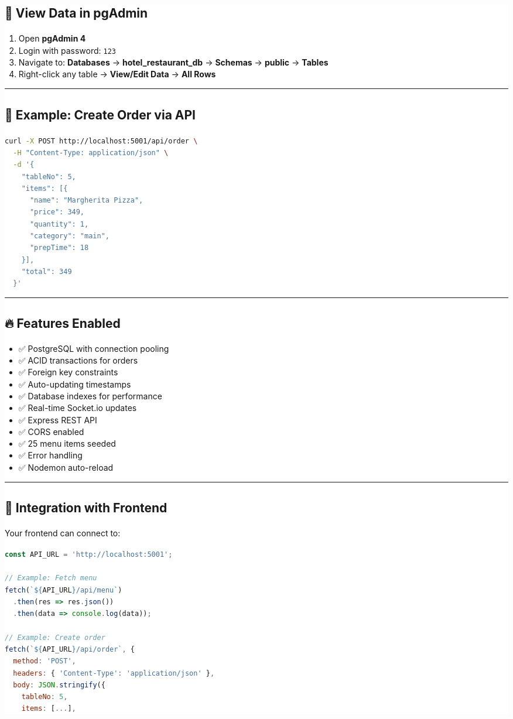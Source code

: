 
## 🎨 View Data in pgAdmin

1. Open **pgAdmin 4**
2. Login with password: `123`
3. Navigate to: **Databases** → **hotel_restaurant_db** → **Schemas** → **public** → **Tables**
4. Right-click any table → **View/Edit Data** → **All Rows**

---

## 📝 Example: Create Order via API

```bash
curl -X POST http://localhost:5001/api/order \
  -H "Content-Type: application/json" \
  -d '{
    "tableNo": 5,
    "items": [{
      "name": "Margherita Pizza",
      "price": 349,
      "quantity": 1,
      "category": "main",
      "prepTime": 18
    }],
    "total": 349
  }'
```

---

## 🔥 Features Enabled

- ✅ PostgreSQL with connection pooling
- ✅ ACID transactions for orders
- ✅ Foreign key constraints
- ✅ Auto-updating timestamps
- ✅ Database indexes for performance
- ✅ Real-time Socket.io updates
- ✅ Express REST API
- ✅ CORS enabled
- ✅ 25 menu items seeded
- ✅ Error handling
- ✅ Nodemon auto-reload

---

## 🚀 Integration with Frontend

Your frontend can connect to:
```javascript
const API_URL = 'http://localhost:5001';

// Example: Fetch menu
fetch(`${API_URL}/api/menu`)
  .then(res => res.json())
  .then(data => console.log(data));

// Example: Create order
fetch(`${API_URL}/api/order`, {
  method: 'POST',
  headers: { 'Content-Type': 'application/json' },
  body: JSON.stringify({
    tableNo: 5,
    items: [...],
```